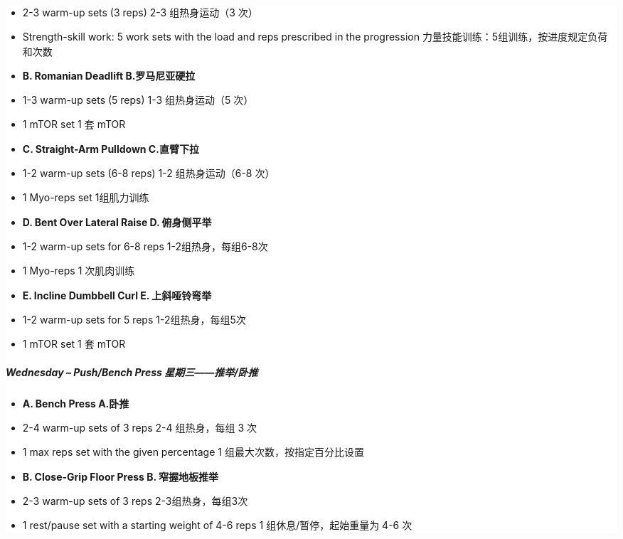 - 2-3 warm-up sets (3 reps)
  2-3 组热身运动（3 次）

- Strength-skill work: 5 work sets with the load and reps prescribed in the progression
  力量技能训练：5组训练，按进度规定负荷和次数

  

- **B. Romanian Deadlift B.罗马尼亚硬拉**

- 1-3 warm-up sets (5 reps)
  1-3 组热身运动（5 次）

- 1 mTOR set 1 套 mTOR

  

- **C. Straight-Arm Pulldown C.直臂下拉**

- 1-2 warm-up sets (6-8 reps)
  1-2 组热身运动（6-8 次）

- 1 Myo-reps set 1组肌力训练

  

- **D. Bent Over Lateral Raise
  D. 俯身侧平举**

- 1-2 warm-up sets for 6-8 reps
  1-2组热身，每组6-8次

- 1 Myo-reps 1 次肌肉训练

  

- **E. Incline Dumbbell Curl E. 上斜哑铃弯举**

- 1-2 warm-up sets for 5 reps
  1-2组热身，每组5次

- 1 mTOR set 1 套 mTOR

#####  Wednesday – Push/Bench Press 星期三——推举/卧推

- **A. Bench Press A.卧推**

- 2-4 warm-up sets of 3 reps
  2-4 组热身，每组 3 次

- 1 max reps set with the given percentage
  1 组最大次数，按指定百分比设置

  

- **B. Close-Grip Floor Press
  B. 窄握地板推举**

- 2-3 warm-up sets of 3 reps
  2-3组热身，每组3次

- 1 rest/pause set with a starting weight of 4-6 reps
  1 组休息/暂停，起始重量为 4-6 次

  